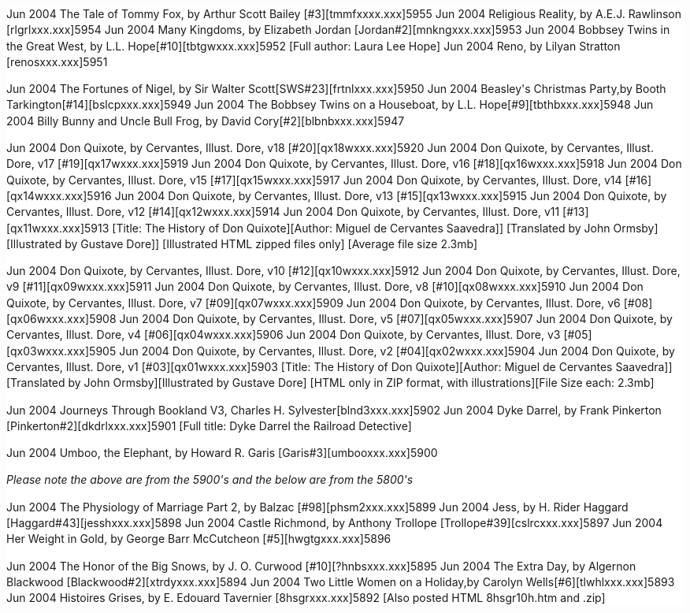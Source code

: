 Jun 2004 The Tale of Tommy Fox, by Arthur Scott Bailey [#3][tmmfxxxx.xxx]5955
Jun 2004 Religious Reality, by A.E.J. Rawlinson            [rlgrlxxx.xxx]5954
Jun 2004 Many Kingdoms, by Elizabeth Jordan      [Jordan#2][mnkngxxx.xxx]5953
Jun 2004 Bobbsey Twins in the Great West, by L.L. Hope[#10][tbtgwxxx.xxx]5952
[Full author: Laura Lee Hope]
Jun 2004 Reno, by Lilyan Stratton                          [renosxxx.xxx]5951

Jun 2004 The Fortunes of Nigel, by Sir Walter Scott[SWS#23][frtnlxxx.xxx]5950
Jun 2004 Beasley's Christmas Party,by Booth Tarkington[#14][bslcpxxx.xxx]5949
Jun 2004 The Bobbsey Twins on a Houseboat, by L.L. Hope[#9][tbthbxxx.xxx]5948
Jun 2004 Billy Bunny and Uncle Bull Frog, by David Cory[#2][blbnbxxx.xxx]5947


Jun 2004 Don Quixote, by Cervantes, Illust. Dore, v18 [#20][qx18wxxx.xxx]5920
Jun 2004 Don Quixote, by Cervantes, Illust. Dore, v17 [#19][qx17wxxx.xxx]5919
Jun 2004 Don Quixote, by Cervantes, Illust. Dore, v16 [#18][qx16wxxx.xxx]5918
Jun 2004 Don Quixote, by Cervantes, Illust. Dore, v15 [#17][qx15wxxx.xxx]5917
Jun 2004 Don Quixote, by Cervantes, Illust. Dore, v14 [#16][qx14wxxx.xxx]5916
Jun 2004 Don Quixote, by Cervantes, Illust. Dore, v13 [#15][qx13wxxx.xxx]5915
Jun 2004 Don Quixote, by Cervantes, Illust. Dore, v12 [#14][qx12wxxx.xxx]5914
Jun 2004 Don Quixote, by Cervantes, Illust. Dore, v11 [#13][qx11wxxx.xxx]5913
[Title: The History of Don Quixote][Author: Miguel de Cervantes Saavedra]]
[Translated by John Ormsby][Illustrated by Gustave Dore]]
[Illustrated HTML zipped files only] [Average file size 2.3mb]

Jun 2004 Don Quixote, by Cervantes, Illust. Dore, v10 [#12][qx10wxxx.xxx]5912
Jun 2004 Don Quixote, by Cervantes, Illust. Dore, v9  [#11][qx09wxxx.xxx]5911
Jun 2004 Don Quixote, by Cervantes, Illust. Dore, v8  [#10][qx08wxxx.xxx]5910
Jun 2004 Don Quixote, by Cervantes, Illust. Dore, v7  [#09][qx07wxxx.xxx]5909
Jun 2004 Don Quixote, by Cervantes, Illust. Dore, v6  [#08][qx06wxxx.xxx]5908
Jun 2004 Don Quixote, by Cervantes, Illust. Dore, v5  [#07][qx05wxxx.xxx]5907
Jun 2004 Don Quixote, by Cervantes, Illust. Dore, v4  [#06][qx04wxxx.xxx]5906
Jun 2004 Don Quixote, by Cervantes, Illust. Dore, v3  [#05][qx03wxxx.xxx]5905
Jun 2004 Don Quixote, by Cervantes, Illust. Dore, v2  [#04][qx02wxxx.xxx]5904
Jun 2004 Don Quixote, by Cervantes, Illust. Dore, v1  [#03][qx01wxxx.xxx]5903
[Title: The History of Don Quixote][Author: Miguel de Cervantes Saavedra]]
[Translated by John Ormsby][Illustrated by Gustave Dore]
[HTML only in ZIP format, with illustrations][File Size each:  2.3mb]

Jun 2004 Journeys Through Bookland V3, Charles H. Sylvester[blnd3xxx.xxx]5902
Jun 2004 Dyke Darrel, by Frank Pinkerton      [Pinkerton#2][dkdrlxxx.xxx]5901
[Full title: Dyke Darrel the Railroad Detective]

Jun 2004 Umboo, the Elephant, by Howard R. Garis  [Garis#3][umbooxxx.xxx]5900


*Please note the above are from the 5900's and the below are from the 5800's*


Jun 2004 The Physiology of Marriage Part 2, by Balzac [#98][phsm2xxx.xxx]5899
Jun 2004 Jess, by H. Rider Haggard             [Haggard#43][jesshxxx.xxx]5898
Jun 2004 Castle Richmond, by Anthony Trollope [Trollope#39][cslrcxxx.xxx]5897
Jun 2004 Her Weight in Gold, by George Barr McCutcheon [#5][hwgtgxxx.xxx]5896

Jun 2004 The Honor of the Big Snows, by J. O. Curwood [#10][?hnbsxxx.xxx]5895
Jun 2004 The Extra Day, by Algernon Blackwood [Blackwood#2][xtrdyxxx.xxx]5894
Jun 2004 Two Little Women on a Holiday,by Carolyn Wells[#6][tlwhlxxx.xxx]5893
Jun 2004 Histoires Grises, by E. Edouard Tavernier         [8hsgrxxx.xxx]5892
[Also posted HTML 8hsgr10h.htm and .zip]
